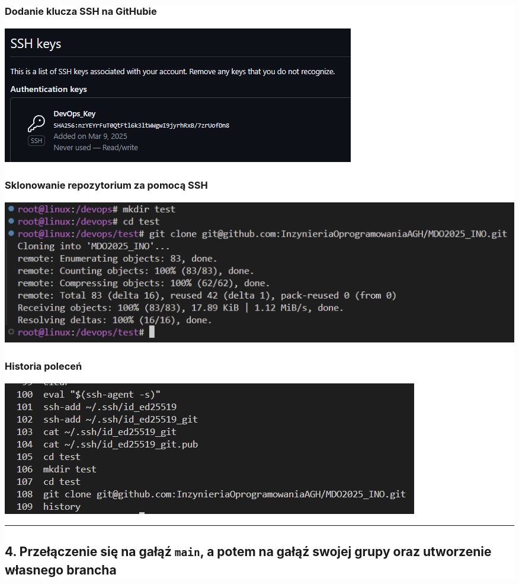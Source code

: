### Dodanie klucza SSH na GitHubie
![Klucz SSH](1_1/image-9.png)

### Sklonowanie repozytorium za pomocą SSH
![Klonowanie repo po SSH](1_1/image-10.png)

### Historia poleceń
![Historia poleceń](1_1/image-11.png)

---

## 4. Przełączenie się na gałąź `main`, a potem na gałąź swojej grupy oraz utworzenie własnego brancha

